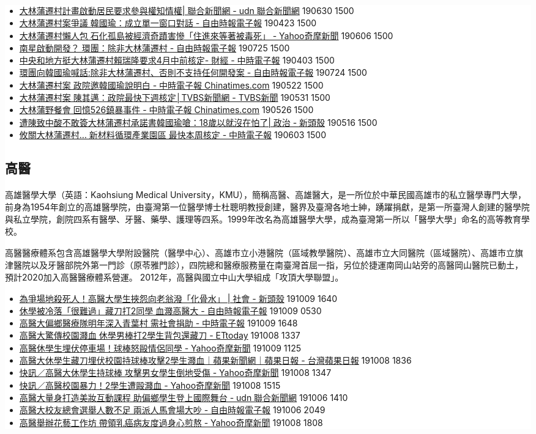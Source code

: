 - [大林蒲遷村計畫啟動居民要求參與權知情權| 聯合新聞網 - udn 聯合新聞網](https://udn.com/news/story/7327/3901389 "大林蒲遷村計畫啟動居民要求參與權知情權| 聯合新聞網 - udn 聯合新聞網") 190630 1500
- [大林蒲遷村案爭議 韓國瑜：成立單一窗口對話 - 自由時報電子報](https://news.ltn.com.tw/news/life/breakingnews/2768474 "大林蒲遷村案爭議 韓國瑜：成立單一窗口對話 - 自由時報電子報") 190423 1500
- [大林蒲遷村懶人包 石化孤島被經濟奇蹟害慘「住進來等著被毒死」 - Yahoo奇摩新聞](https://tw.youcard.yahoo.com/cardstack/147ee3b0-8842-11e9-a9f1-07826deecc8e/%E5%A4%A7%E6%9E%97%E8%92%B2%E9%81%B7%E6%9D%91%E6%87%B6%E4%BA%BA%E5%8C%85+%E7%9F%B3%E5%8C%96%E5%AD%A4%E5%B3%B6%E8%A2%AB%E7%B6%93%E6%BF%9F%E5%A5%87%E8%B9%9F%E5%AE%B3%E6%85%98%E3%80%8C%E4%BD%8F%E9%80%B2%E4%BE%86%E7%AD%89%E8%91%97%E8%A2%AB%E6%AF%92%E6%AD%BB%E3%80%8D "大林蒲遷村懶人包 石化孤島被經濟奇蹟害慘「住進來等著被毒死」 - Yahoo奇摩新聞") 190606 1500
- [南星啟動開發？ 環團：除非大林蒲遷村 - 自由時報電子報](https://m.ltn.com.tw/news/life/paper/1305711 "南星啟動開發？ 環團：除非大林蒲遷村 - 自由時報電子報") 190725 1500
- [中央和地方挺大林蒲遷村賴瑞隆要求4月中前核定- 財經 - 中時電子報](https://www.chinatimes.com/realtimenews/20190403004769-260410 "中央和地方挺大林蒲遷村賴瑞隆要求4月中前核定- 財經 - 中時電子報") 190403 1500
- [環團向韓國瑜喊話:除非大林蒲遷村、否則不支持任何開發案 - 自由時報電子報](https://m.ltn.com.tw/news/life/breakingnews/2862358 "環團向韓國瑜喊話:除非大林蒲遷村、否則不支持任何開發案 - 自由時報電子報") 190724 1500
- [大林蒲遷村案 政院邀韓國瑜說明白 - 中時電子報 Chinatimes.com](https://www.chinatimes.com/realtimenews/20190522004435-260407 "大林蒲遷村案 政院邀韓國瑜說明白 - 中時電子報 Chinatimes.com") 190522 1500
- [大林蒲遷村案 陳其邁：政院最快下週核定│TVBS新聞網 - TVBS新聞](https://news.tvbs.com.tw/politics/1142074 "大林蒲遷村案 陳其邁：政院最快下週核定│TVBS新聞網 - TVBS新聞") 190531 1500
- [大林蒲野餐會 回憶526鎮暴事件 - 中時電子報 Chinatimes.com](https://www.chinatimes.com/realtimenews/20190526002527-260405 "大林蒲野餐會 回憶526鎮暴事件 - 中時電子報 Chinatimes.com") 190526 1500
- [遭陳致中酸不敢簽大林蒲遷村承諾書韓國瑜嗆：18歲以就沒在怕了| 政治 - 新頭殼](https://newtalk.tw/news/view/2019-05-16/247312 "遭陳致中酸不敢簽大林蒲遷村承諾書韓國瑜嗆：18歲以就沒在怕了| 政治 - 新頭殼") 190516 1500
- [攸關大林蒲遷村… 新材料循環產業園區 最快本周核定 - 中時電子報](https://www.chinatimes.com/newspapers/20190603000179-260202 "攸關大林蒲遷村… 新材料循環產業園區 最快本周核定 - 中時電子報") 190603 1500

## 高醫

高雄醫學大學（英語：Kaohsiung Medical University，KMU），簡稱高醫、高雄醫大，是一所位於中華民國高雄市的私立醫學專門大學，前身為1954年創立的高雄醫學院，由臺灣第一位醫學博士杜聰明教授創建，醫界及臺灣各地士紳，踴躍捐獻，是第一所臺灣人創建的醫學院與私立學院，創院四系有醫學、牙醫、藥學、護理等四系。1999年改名為高雄醫學大學，成為臺灣第一所以「醫學大學」命名的高等教育學校。

高醫醫療體系包含高雄醫學大學附設醫院（醫學中心）、高雄市立小港醫院（區域教學醫院）、高雄市立大同醫院（區域醫院）、高雄市立旗津醫院以及牙醫部院外第一門診（原苓雅門診），四院總和醫療服務量在南臺灣首屈一指，另位於捷運南岡山站旁的高醫岡山醫院已動土，預計2020加入高醫醫療體系營運。
2012年，高醫與國立中山大學組成「攻頂大學聯盟」。
- [為爭場地殺死人！高醫大學生挾怨向老翁潑「化骨水」 | 社會 - 新頭殼](https://newtalk.tw/news/view/2019-10-09/309533 "為爭場地殺死人！高醫大學生挾怨向老翁潑「化骨水」 | 社會 - 新頭殼") 191009 1640
- [休學被冷落「很難過」藏刀打2同學 血濺高醫大 - 自由時報電子報](https://news.ltn.com.tw/news/society/paper/1323559 "休學被冷落「很難過」藏刀打2同學 血濺高醫大 - 自由時報電子報") 191009 0530
- [高醫大偏鄉醫療隊明年深入青葉村 需社會捐助 - 中時電子報](https://www.chinatimes.com/realtimenews/20191009002813-260405 "高醫大偏鄉醫療隊明年深入青葉村 需社會捐助 - 中時電子報") 191009 1648
- [高醫大驚傳校園濺血 休學男棒打2學生背包還藏刀 - ETtoday](https://www.ettoday.net/news/20191008/1552727.htm "高醫大驚傳校園濺血 休學男棒打2學生背包還藏刀 - ETtoday") 191008 1337
- [高醫休學生埋伏停車場！球棒怒毆情侶同學 - Yahoo奇摩新聞](https://tw.news.yahoo.com/%E9%AB%98%E9%86%AB%E4%BC%91%E5%AD%B8%E7%94%9F%E5%9F%8B%E4%BC%8F%E5%81%9C%E8%BB%8A%E5%A0%B4-%E7%90%83%E6%A3%92%E6%80%92%E6%AF%86%E6%83%85%E4%BE%B6%E5%90%8C%E5%AD%B8-032500722.html "高醫休學生埋伏停車場！球棒怒毆情侶同學 - Yahoo奇摩新聞") 191009 1125
- [高醫大休學生藏刀埋伏校園持球棒攻擊2學生濺血｜蘋果新聞網｜蘋果日報 - 台灣蘋果日報](https://tw.appledaily.com/new/realtime/20191008/1645583 "高醫大休學生藏刀埋伏校園持球棒攻擊2學生濺血｜蘋果新聞網｜蘋果日報 - 台灣蘋果日報") 191008 1836
- [快訊／高醫大休學生持球棒 攻擊男女學生倒地受傷 - Yahoo奇摩新聞](https://tw.news.yahoo.com/%E5%BF%AB%E8%A8%8A-%E9%AB%98%E9%86%AB%E5%A4%A7%E4%BC%91%E5%AD%B8%E7%94%9F%E6%8C%81%E7%90%83%E6%A3%92-%E6%94%BB%E6%93%8A%E7%94%B7%E5%A5%B3%E5%AD%B8%E7%94%9F%E5%80%92%E5%9C%B0%E5%8F%97%E5%82%B7-054328764.html "快訊／高醫大休學生持球棒 攻擊男女學生倒地受傷 - Yahoo奇摩新聞") 191008 1347
- [快訊／高醫校園暴力！2學生遭毆濺血 - Yahoo奇摩新聞](https://tw.news.yahoo.com/%E5%BF%AB%E8%A8%8A-%E9%AB%98%E9%86%AB%E6%A0%A1%E5%9C%92%E6%9A%B4%E5%8A%9B-2%E5%AD%B8%E7%94%9F%E9%81%AD%E6%AF%86%E6%BF%BA%E8%A1%80-055515602.html "快訊／高醫校園暴力！2學生遭毆濺血 - Yahoo奇摩新聞") 191008 1515
- [高醫大量身打造美妝互動課程 助偏鄉學生登上國際舞台 - udn 聯合新聞網](https://udn.com/news/story/7327/4089189 "高醫大量身打造美妝互動課程 助偏鄉學生登上國際舞台 - udn 聯合新聞網") 191006 1410
- [高醫大校友總會選舉人數不足 兩派人馬會場大吵 - 自由時報電子報](https://news.ltn.com.tw/news/life/breakingnews/2938479 "高醫大校友總會選舉人數不足 兩派人馬會場大吵 - 自由時報電子報") 191006 2049
- [高醫舉辦花藝工作坊 帶領乳癌病友度過身心煎熬 - Yahoo奇摩新聞](https://tw.news.yahoo.com/%E9%AB%98%E9%86%AB%E8%88%89%E8%BE%A6%E8%8A%B1%E8%97%9D%E5%B7%A5%E4%BD%9C%E5%9D%8A-%E5%B8%B6%E9%A0%98%E4%B9%B3%E7%99%8C%E7%97%85%E5%8F%8B%E5%BA%A6%E9%81%8E%E8%BA%AB%E5%BF%83%E7%85%8E%E7%86%AC-100850567.html "高醫舉辦花藝工作坊 帶領乳癌病友度過身心煎熬 - Yahoo奇摩新聞") 191008 1808